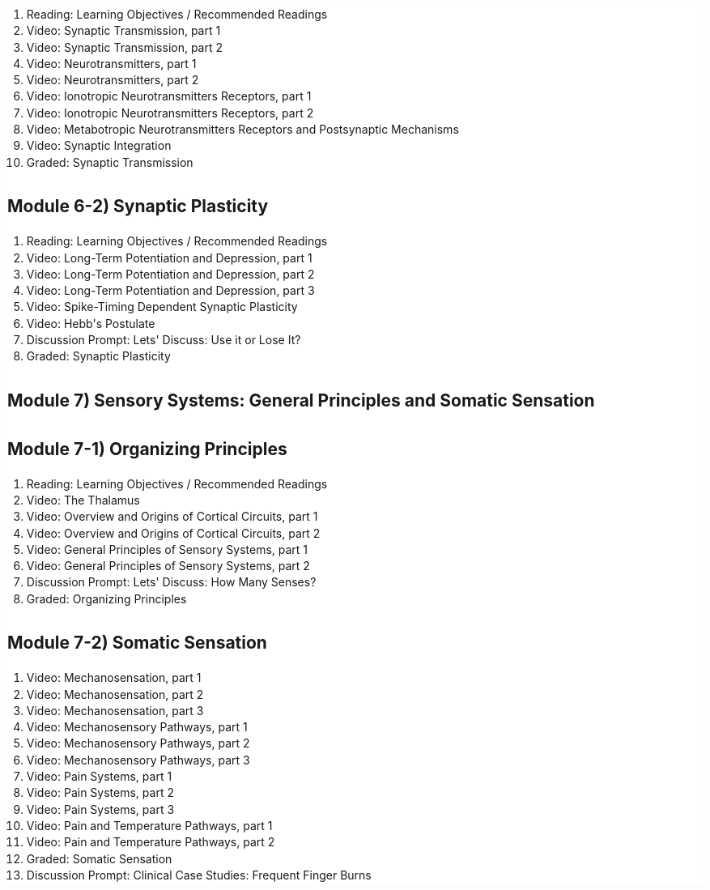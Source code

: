 1. Reading: Learning Objectives / Recommended Readings
2. Video: Synaptic Transmission, part 1
3. Video: Synaptic Transmission, part 2
4. Video: Neurotransmitters, part 1
5. Video: Neurotransmitters, part 2
6. Video: Ionotropic Neurotransmitters Receptors, part 1
7. Video: Ionotropic Neurotransmitters Receptors, part 2
8. Video: Metabotropic Neurotransmitters Receptors and Postsynaptic Mechanisms
9. Video: Synaptic Integration
10. Graded: Synaptic Transmission

## Module 6-2) Synaptic Plasticity

1. Reading: Learning Objectives / Recommended Readings
2. Video: Long-Term Potentiation and Depression, part 1
3. Video: Long-Term Potentiation and Depression, part 2
4. Video: Long-Term Potentiation and Depression, part 3
5. Video: Spike-Timing Dependent Synaptic Plasticity
6. Video: Hebb's Postulate
7. Discussion Prompt: Lets' Discuss: Use it or Lose It?
8. Graded: Synaptic Plasticity

## Module 7) Sensory Systems: General Principles and Somatic Sensation

## Module 7-1) Organizing Principles

1. Reading: Learning Objectives / Recommended Readings
2. Video: The Thalamus
3. Video: Overview and Origins of Cortical Circuits, part 1
4. Video: Overview and Origins of Cortical Circuits, part 2
5. Video: General Principles of Sensory Systems, part 1
6. Video: General Principles of Sensory Systems, part 2
7. Discussion Prompt: Lets' Discuss: How Many Senses?
8. Graded: Organizing Principles

## Module 7-2) Somatic Sensation

1. Video: Mechanosensation, part 1
2. Video: Mechanosensation, part 2
3. Video: Mechanosensation, part 3
4. Video: Mechanosensory Pathways, part 1
5. Video: Mechanosensory Pathways, part 2
6. Video: Mechanosensory Pathways, part 3
7. Video: Pain Systems, part 1
8. Video: Pain Systems, part 2
9. Video: Pain Systems, part 3
10. Video: Pain and Temperature Pathways, part 1
11. Video: Pain and Temperature Pathways, part 2
12. Graded: Somatic Sensation
13. Discussion Prompt: Clinical Case Studies: Frequent Finger Burns
